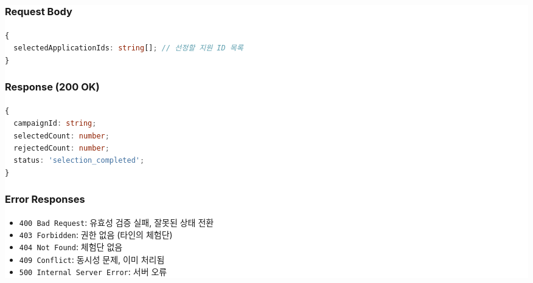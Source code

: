 ### Request Body
```typescript
{
  selectedApplicationIds: string[]; // 선정할 지원 ID 목록
}
```

### Response (200 OK)
```typescript
{
  campaignId: string;
  selectedCount: number;
  rejectedCount: number;
  status: 'selection_completed';
}
```

### Error Responses
- `400 Bad Request`: 유효성 검증 실패, 잘못된 상태 전환
- `403 Forbidden`: 권한 없음 (타인의 체험단)
- `404 Not Found`: 체험단 없음
- `409 Conflict`: 동시성 문제, 이미 처리됨
- `500 Internal Server Error`: 서버 오류

